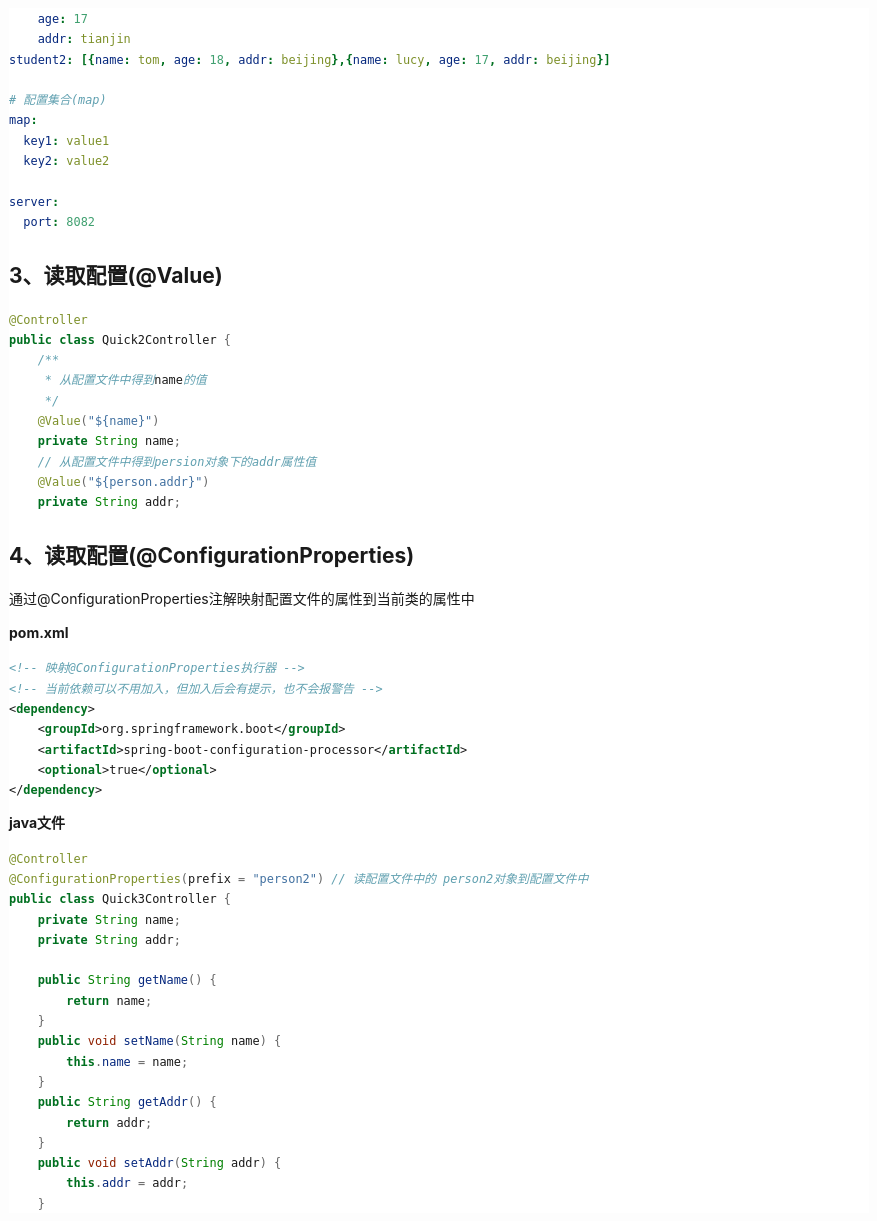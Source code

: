 ```yaml
    age: 17
    addr: tianjin
student2: [{name: tom, age: 18, addr: beijing},{name: lucy, age: 17, addr: beijing}]

# 配置集合(map)
map:
  key1: value1
  key2: value2

server:
  port: 8082
```

## 3、读取配置(@Value)

```java
@Controller
public class Quick2Controller {
    /**
     * 从配置文件中得到name的值
     */
    @Value("${name}")
    private String name;
	// 从配置文件中得到persion对象下的addr属性值
    @Value("${person.addr}")
    private String addr;
```

## 4、读取配置(@ConfigurationProperties)

通过@ConfigurationProperties注解映射配置文件的属性到当前类的属性中

**pom.xml**

```xml
<!-- 映射@ConfigurationProperties执行器 -->
<!-- 当前依赖可以不用加入，但加入后会有提示，也不会报警告 -->
<dependency>
    <groupId>org.springframework.boot</groupId>
    <artifactId>spring-boot-configuration-processor</artifactId>
    <optional>true</optional>
</dependency>
```

**java文件**

```java
@Controller
@ConfigurationProperties(prefix = "person2") // 读配置文件中的 person2对象到配置文件中
public class Quick3Controller {
    private String name;
    private String addr;
    
    public String getName() {
        return name;
    }
    public void setName(String name) {
        this.name = name;
    }
    public String getAddr() {
        return addr;
    }
    public void setAddr(String addr) {
        this.addr = addr;
    }
```